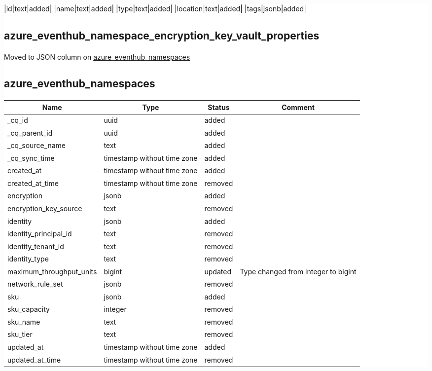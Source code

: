 |id|text|added|
|name|text|added|
|type|text|added|
|location|text|added|
|tags|jsonb|added|

## azure_eventhub_namespace_encryption_key_vault_properties
Moved to JSON column on [azure_eventhub_namespaces](#azure_eventhub_namespaces)


## azure_eventhub_namespaces

| Name          | Type          | Status | Comment
| ------------- | ------------- | --------------- | ---------------
|_cq_id|uuid|added|
|_cq_parent_id|uuid|added|
|_cq_source_name|text|added|
|_cq_sync_time|timestamp without time zone|added|
|created_at|timestamp without time zone|added|
|created_at_time|timestamp without time zone|removed|
|encryption|jsonb|added|
|encryption_key_source|text|removed|
|identity|jsonb|added|
|identity_principal_id|text|removed|
|identity_tenant_id|text|removed|
|identity_type|text|removed|
|maximum_throughput_units|bigint|updated|Type changed from integer to bigint
|network_rule_set|jsonb|removed|
|sku|jsonb|added|
|sku_capacity|integer|removed|
|sku_name|text|removed|
|sku_tier|text|removed|
|updated_at|timestamp without time zone|added|
|updated_at_time|timestamp without time zone|removed|

